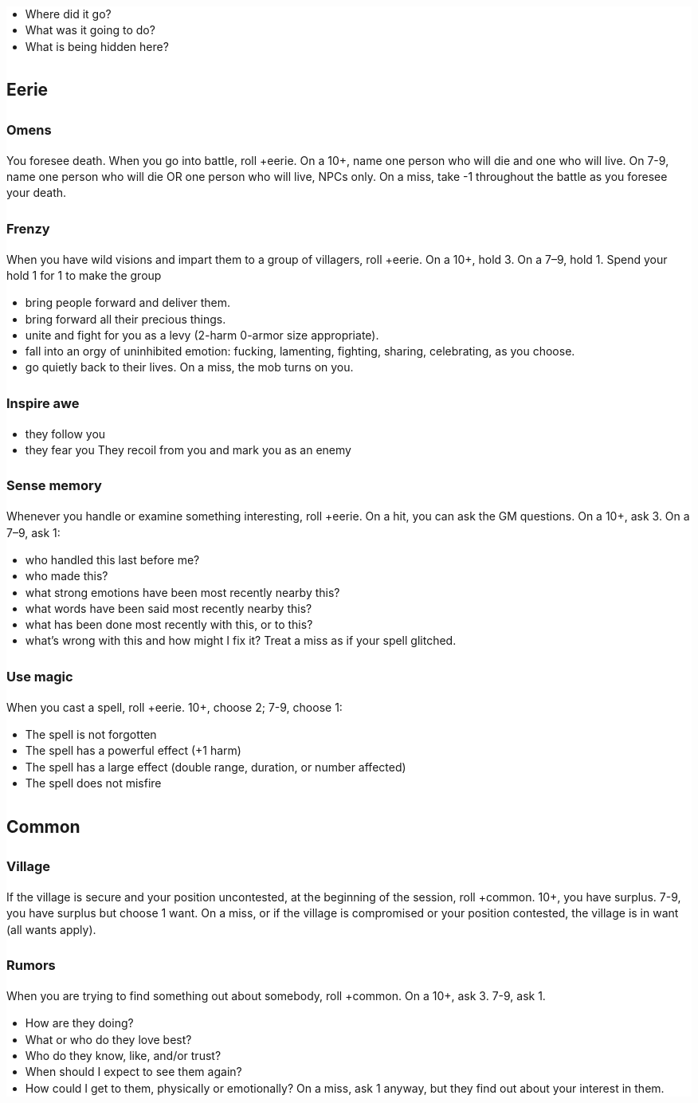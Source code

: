 - Where did it go?
- What was it going to do?
- What is being hidden here?





## Eerie
### Omens
You foresee death. When you go into battle, roll +eerie. On a 10+, name one person who will die and one who will live. On 7-9, name one person who will die OR one person who will live, NPCs only. On a miss, take -1 throughout the battle as you foresee your death. 
### Frenzy
When you have wild visions and impart them to a group of villagers, roll +eerie. On a 10+, hold 3. On a 7–9, hold 1. Spend your hold 1 for 1 to make the group
- bring people forward and deliver them.
- bring forward all their precious things.
- unite and fight for you as a levy (2-harm 0-armor size appropriate).
- fall into an orgy of uninhibited emotion: fucking, lamenting, fighting, sharing, celebrating, as you choose. 
- go quietly back to their lives.
On a miss, the mob turns on you.
### Inspire awe
- they follow you
- they fear you
They recoil from you and mark you as an enemy 
### Sense memory
Whenever you handle or examine something interesting, roll +eerie. On a hit, you can ask the GM questions. On a 10+, ask 3. On a 7–9, ask 1:
- who handled this last before me?
- who made this?
- what strong emotions have been most recently nearby this?
- what words have been said most recently nearby this?
- what has been done most recently with this, or to this?
- what’s wrong with this and how might I fix it?
Treat a miss as if your spell glitched. 

### Use magic
When you cast a spell, roll +eerie. 10+, choose 2; 7-9, choose 1:
- The spell is not forgotten
- The spell has a powerful effect (+1 harm)
- The spell has a large effect (double range, duration, or number affected)
- The spell does not misfire

## Common
### Village
If the village is secure and your position uncontested, at the beginning of the session, roll +common. 10+, you have surplus. 7-9, you have surplus but choose 1 want. On a miss, or if the village is compromised or your position contested, the village is in want (all wants apply).
### Rumors
When you are trying to find something out about somebody, roll +common. On a 10+, ask 3. 7-9, ask 1. 
- How are they doing?
- What or who do they love best?
- Who do they know, like, and/or trust?
- When should I expect to see them again? 
- How could I get to them, physically or emotionally?
On a miss, ask 1 anyway, but they find out about your interest in them. 
